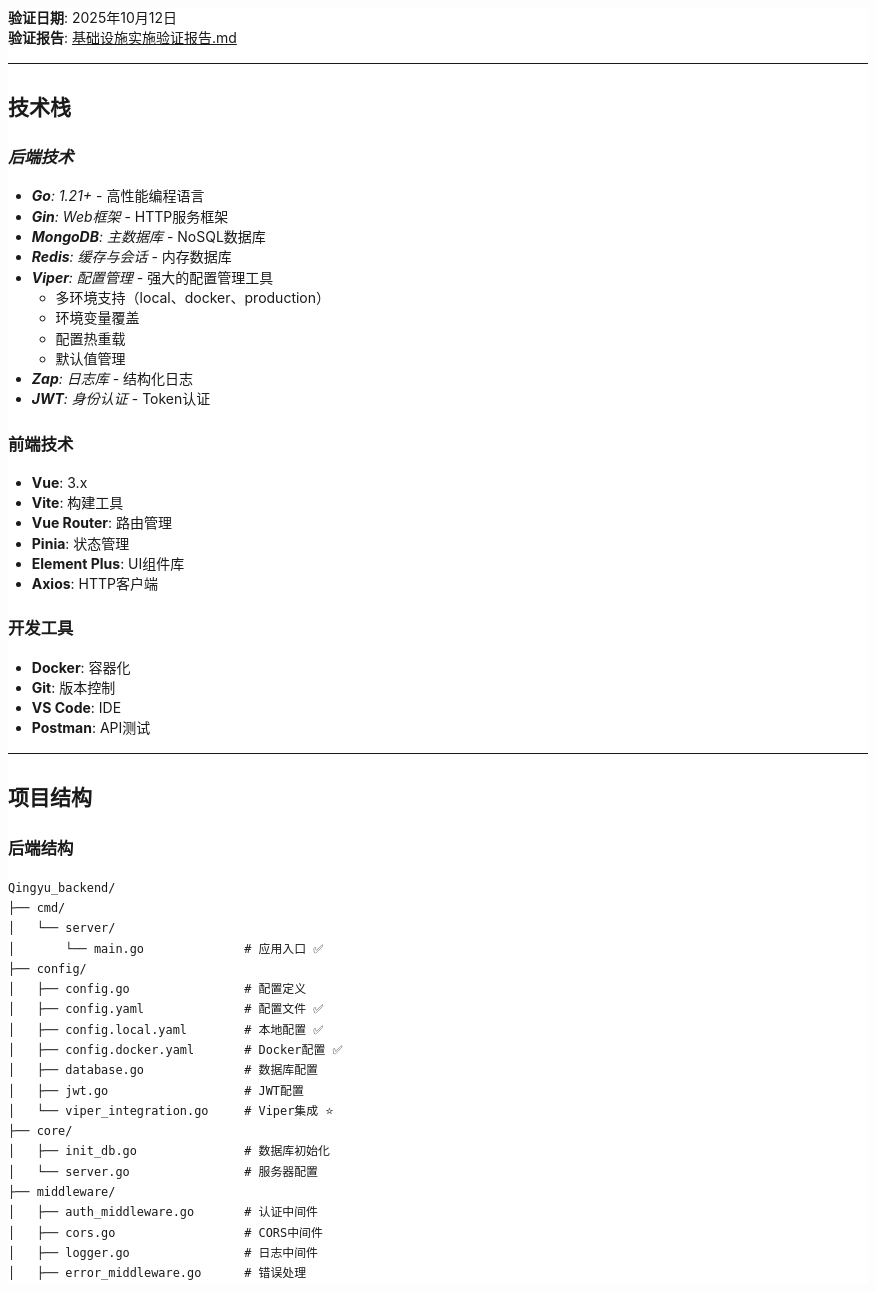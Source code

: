 **验证日期**: 2025年10月12日  
**验证报告**: [基础设施实施验证报告.md](./基础设施实施验证报告.md)

---

## 技术栈

### *后端技术*

- ***Go**: 1.21+* - 高性能编程语言
- ***Gin**: Web框架* - HTTP服务框架
- ***MongoDB**: 主数据库* - NoSQL数据库
- ***Redis**: 缓存与会话* - 内存数据库
- ***Viper**: 配置管理* - 强大的配置管理工具
  - 多环境支持（local、docker、production）
  - 环境变量覆盖
  - 配置热重载
  - 默认值管理
- ***Zap**: 日志库* - 结构化日志
- ***JWT**: 身份认证* - Token认证

### 前端技术

- **Vue**: 3.x
- **Vite**: 构建工具
- **Vue Router**: 路由管理
- **Pinia**: 状态管理
- **Element Plus**: UI组件库
- **Axios**: HTTP客户端

### 开发工具

- **Docker**: 容器化
- **Git**: 版本控制
- **VS Code**: IDE
- **Postman**: API测试

---

## 项目结构

### 后端结构

```
Qingyu_backend/
├── cmd/
│   └── server/
│       └── main.go              # 应用入口 ✅
├── config/
│   ├── config.go                # 配置定义
│   ├── config.yaml              # 配置文件 ✅
│   ├── config.local.yaml        # 本地配置 ✅
│   ├── config.docker.yaml       # Docker配置 ✅
│   ├── database.go              # 数据库配置
│   ├── jwt.go                   # JWT配置
│   └── viper_integration.go     # Viper集成 ⭐
├── core/
│   ├── init_db.go               # 数据库初始化
│   └── server.go                # 服务器配置
├── middleware/
│   ├── auth_middleware.go       # 认证中间件
│   ├── cors.go                  # CORS中间件
│   ├── logger.go                # 日志中间件
│   ├── error_middleware.go      # 错误处理
```